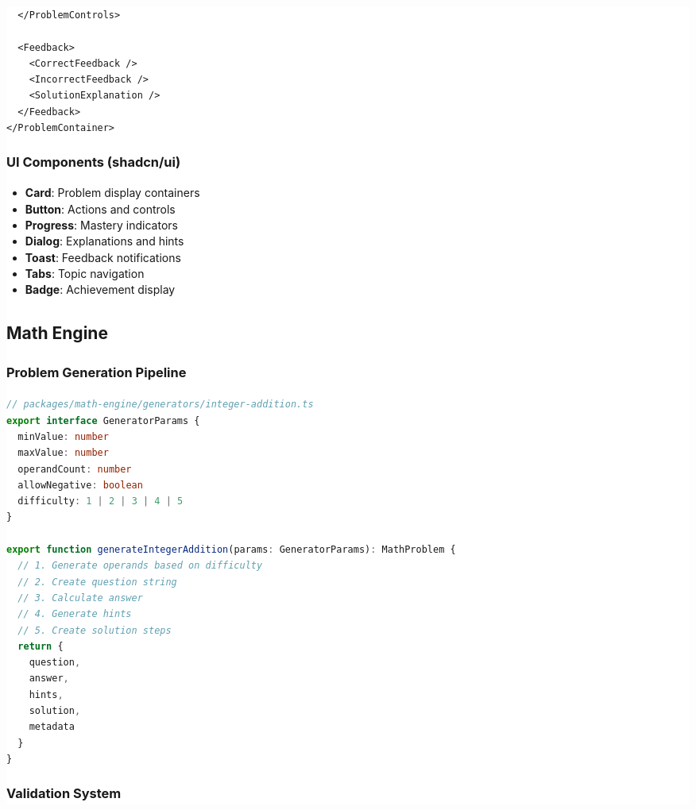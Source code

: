 ```
  </ProblemControls>
  
  <Feedback>
    <CorrectFeedback />
    <IncorrectFeedback />
    <SolutionExplanation />
  </Feedback>
</ProblemContainer>
```

### UI Components (shadcn/ui)

- **Card**: Problem display containers
- **Button**: Actions and controls
- **Progress**: Mastery indicators
- **Dialog**: Explanations and hints
- **Toast**: Feedback notifications
- **Tabs**: Topic navigation
- **Badge**: Achievement display

## Math Engine

### Problem Generation Pipeline

```typescript
// packages/math-engine/generators/integer-addition.ts
export interface GeneratorParams {
  minValue: number
  maxValue: number
  operandCount: number
  allowNegative: boolean
  difficulty: 1 | 2 | 3 | 4 | 5
}

export function generateIntegerAddition(params: GeneratorParams): MathProblem {
  // 1. Generate operands based on difficulty
  // 2. Create question string
  // 3. Calculate answer
  // 4. Generate hints
  // 5. Create solution steps
  return {
    question,
    answer,
    hints,
    solution,
    metadata
  }
}
```

### Validation System
